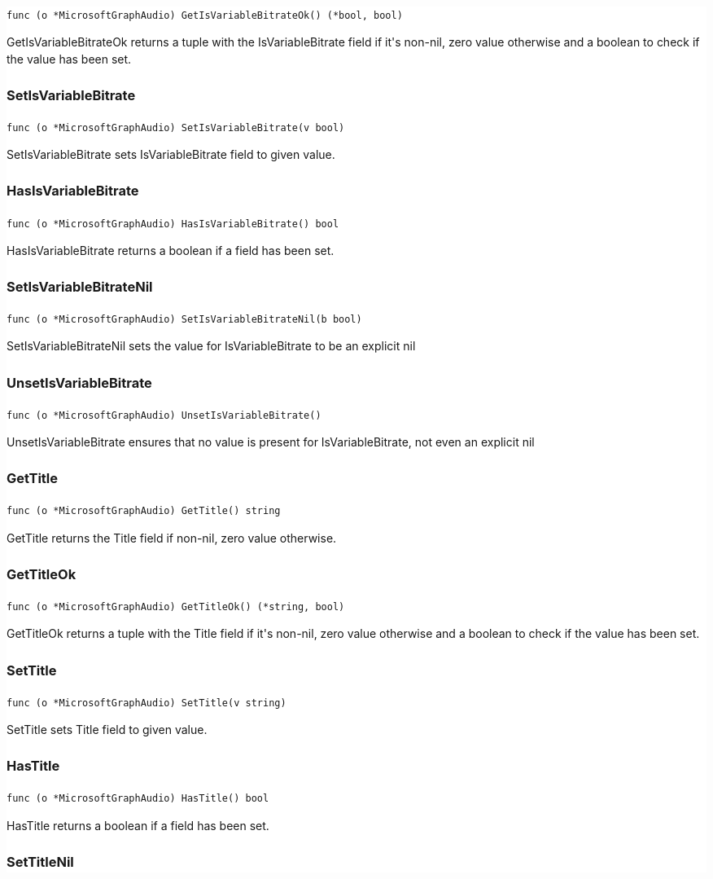 `func (o *MicrosoftGraphAudio) GetIsVariableBitrateOk() (*bool, bool)`

GetIsVariableBitrateOk returns a tuple with the IsVariableBitrate field if it's non-nil, zero value otherwise
and a boolean to check if the value has been set.

### SetIsVariableBitrate

`func (o *MicrosoftGraphAudio) SetIsVariableBitrate(v bool)`

SetIsVariableBitrate sets IsVariableBitrate field to given value.

### HasIsVariableBitrate

`func (o *MicrosoftGraphAudio) HasIsVariableBitrate() bool`

HasIsVariableBitrate returns a boolean if a field has been set.

### SetIsVariableBitrateNil

`func (o *MicrosoftGraphAudio) SetIsVariableBitrateNil(b bool)`

 SetIsVariableBitrateNil sets the value for IsVariableBitrate to be an explicit nil

### UnsetIsVariableBitrate
`func (o *MicrosoftGraphAudio) UnsetIsVariableBitrate()`

UnsetIsVariableBitrate ensures that no value is present for IsVariableBitrate, not even an explicit nil
### GetTitle

`func (o *MicrosoftGraphAudio) GetTitle() string`

GetTitle returns the Title field if non-nil, zero value otherwise.

### GetTitleOk

`func (o *MicrosoftGraphAudio) GetTitleOk() (*string, bool)`

GetTitleOk returns a tuple with the Title field if it's non-nil, zero value otherwise
and a boolean to check if the value has been set.

### SetTitle

`func (o *MicrosoftGraphAudio) SetTitle(v string)`

SetTitle sets Title field to given value.

### HasTitle

`func (o *MicrosoftGraphAudio) HasTitle() bool`

HasTitle returns a boolean if a field has been set.

### SetTitleNil
